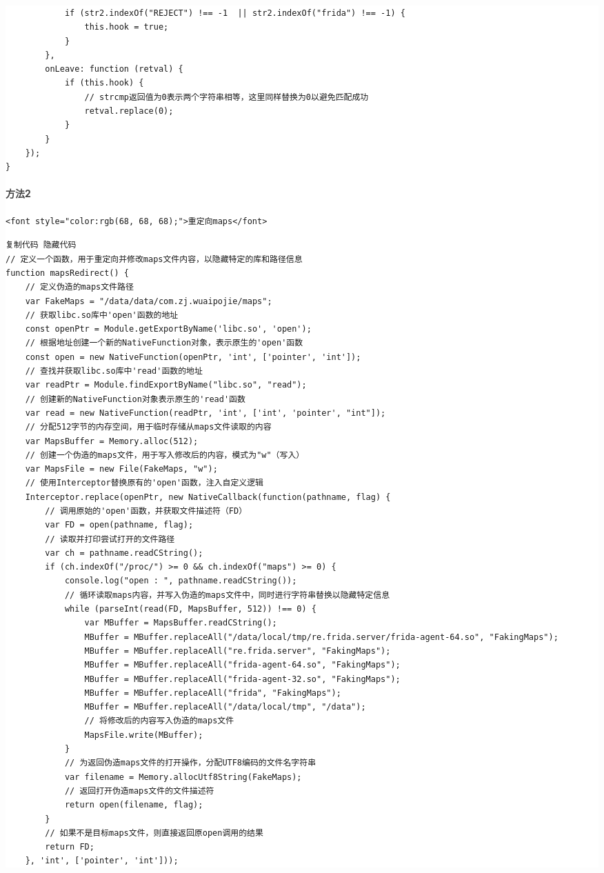 ```plain
            if (str2.indexOf("REJECT") !== -1  || str2.indexOf("frida") !== -1) {
                this.hook = true;
            }
        },
        onLeave: function (retval) {
            if (this.hook) {
                // strcmp返回值为0表示两个字符串相等，这里同样替换为0以避免匹配成功
                retval.replace(0);
            }
        }
    });
}
```

#### <font style="color:rgb(68, 68, 68);">方法2</font>
`<font style="color:rgb(68, 68, 68);">重定向maps</font>`

```plain
复制代码 隐藏代码
// 定义一个函数，用于重定向并修改maps文件内容，以隐藏特定的库和路径信息
function mapsRedirect() {
    // 定义伪造的maps文件路径
    var FakeMaps = "/data/data/com.zj.wuaipojie/maps";
    // 获取libc.so库中'open'函数的地址
    const openPtr = Module.getExportByName('libc.so', 'open');
    // 根据地址创建一个新的NativeFunction对象，表示原生的'open'函数
    const open = new NativeFunction(openPtr, 'int', ['pointer', 'int']);
    // 查找并获取libc.so库中'read'函数的地址
    var readPtr = Module.findExportByName("libc.so", "read");
    // 创建新的NativeFunction对象表示原生的'read'函数
    var read = new NativeFunction(readPtr, 'int', ['int', 'pointer', "int"]);
    // 分配512字节的内存空间，用于临时存储从maps文件读取的内容
    var MapsBuffer = Memory.alloc(512);
    // 创建一个伪造的maps文件，用于写入修改后的内容，模式为"w"（写入）
    var MapsFile = new File(FakeMaps, "w");
    // 使用Interceptor替换原有的'open'函数，注入自定义逻辑
    Interceptor.replace(openPtr, new NativeCallback(function(pathname, flag) {
        // 调用原始的'open'函数，并获取文件描述符（FD）
        var FD = open(pathname, flag);
        // 读取并打印尝试打开的文件路径
        var ch = pathname.readCString();
        if (ch.indexOf("/proc/") >= 0 && ch.indexOf("maps") >= 0) {
            console.log("open : ", pathname.readCString());
            // 循环读取maps内容，并写入伪造的maps文件中，同时进行字符串替换以隐藏特定信息
            while (parseInt(read(FD, MapsBuffer, 512)) !== 0) {
                var MBuffer = MapsBuffer.readCString();
                MBuffer = MBuffer.replaceAll("/data/local/tmp/re.frida.server/frida-agent-64.so", "FakingMaps");
                MBuffer = MBuffer.replaceAll("re.frida.server", "FakingMaps");
                MBuffer = MBuffer.replaceAll("frida-agent-64.so", "FakingMaps");
                MBuffer = MBuffer.replaceAll("frida-agent-32.so", "FakingMaps");
                MBuffer = MBuffer.replaceAll("frida", "FakingMaps");
                MBuffer = MBuffer.replaceAll("/data/local/tmp", "/data");
                // 将修改后的内容写入伪造的maps文件
                MapsFile.write(MBuffer);
            }
            // 为返回伪造maps文件的打开操作，分配UTF8编码的文件名字符串
            var filename = Memory.allocUtf8String(FakeMaps);
            // 返回打开伪造maps文件的文件描述符
            return open(filename, flag);
        }
        // 如果不是目标maps文件，则直接返回原open调用的结果
        return FD;
    }, 'int', ['pointer', 'int']));
```